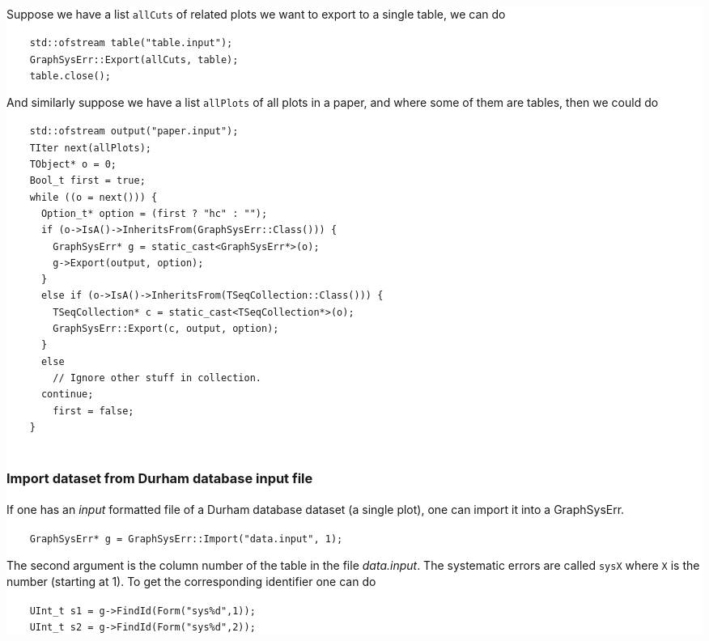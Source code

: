 
Suppose we have a list `allCuts` of related plots we want to export to
a single table, we can do

~~~{.cxx}
    std::ofstream table("table.input");
    GraphSysErr::Export(allCuts, table);
	table.close();
~~~


And similarly suppose we have a list `allPlots` of all plots in a
paper, and where some of them are tables, then we could do


~~~{.cxx}
    std::ofstream output("paper.input");
  	TIter next(allPlots);
  	TObject* o = 0;
  	Bool_t first = true;
  	while ((o = next())) {
	  Option_t* option = (first ? "hc" : "");
  	  if (o->IsA()->InheritsFrom(GraphSysErr::Class())) {
  	    GraphSysErr* g = static_cast<GraphSysErr*>(o);
  	    g->Export(output, option);
  	  }
  	  else if (o->IsA()->InheritsFrom(TSeqCollection::Class())) {
  	    TSeqCollection* c = static_cast<TSeqCollection*>(o);
  	    GraphSysErr::Export(c, output, option);
  	  }
      else
  	    // Ignore other stuff in collection.
  	  continue;
        first = false;
    }
		
~~~


### Import dataset from Durham database input file

If one has an _input_ formatted file of a Durham database dataset
(a single plot), one can import it into a GraphSysErr.

~~~{.cxx}
    GraphSysErr* g = GraphSysErr::Import("data.input", 1);
~~~

The second argument is the column number of the table in the file
_data.input_.  The systematic errors are called `sysX` where `X` is
the number (starting at 1).  To get the corresponding identifier one
can do

~~~{.cxx}
    UInt_t s1 = g->FindId(Form("sys%d",1));
    UInt_t s2 = g->FindId(Form("sys%d",2));
~~~
	